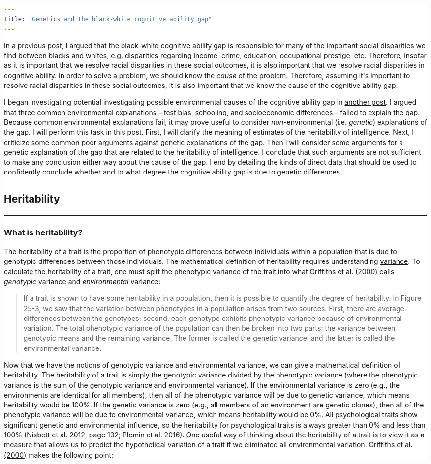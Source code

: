 ```yaml
---
title: "Genetics and the black-white cognitive ability gap"
---
```


In a previous [post](https://reasonwithoutrestraint.com/race-and-iq/), I argued that the black-white cognitive ability gap is responsible for many of the important social disparities we find between blacks and whites, e.g. disparities regarding income, crime, education, occupational prestige, etc. Therefore, insofar as it is important that we resolve racial disparities in these social outcomes, it is also important that we resolve racial disparities in cognitive ability. In order to solve a problem, we should know the _cause_ of the problem. Therefore, assuming it's important to resolve racial disparities in these social outcomes, it is also important that we know the cause of the cognitive ability gap.

I began investigating potential investigating possible environmental causes of the cognitive ability gap in [another post](https://reasonwithoutrestraint.com/poor-environmental-explanations-of-the-gap/). I argued that three common environmental explanations – test bias, schooling, and socioeconomic differences – failed to explain the gap. Because common environmental explanations fail, it may prove useful to consider _non_-environmental (i.e. _genetic_) explanations of the gap. I will perform this task in this post. First, I will clarify the meaning of estimates of the heritability of intelligence. Next, I criticize some common poor arguments against genetic explanations of the gap. Then I will consider some arguments for a genetic explanation of the gap that are related to the heritability of intelligence. I conclude that such arguments are not sufficient to make any conclusion either way about the cause of the gap. I end by detailing the kinds of direct data that should be used to confidently conclude whether and to what degree the cognitive ability gap is due to genetic differences.

## Heritability

----------

### What is heritability?

The heritability of a trait is the proportion of phenotypic differences between individuals within a population that is due to genotypic differences between those individuals. The mathematical definition of heritability requires understanding [variance](https://en.wikipedia.org/wiki/Variance). To calculate the heritability of a trait, one must split the phenotypic variance of the trait into what [Griffiths et al. (2000)](https://www.ncbi.nlm.nih.gov/books/NBK21866/) calls _genotypic_ variance and _environmental_ variance:

> If a trait is shown to have some heritability in a population, then it is possible to quantify the degree of heritability. In Figure 25-3, we saw that the variation between phenotypes in a population arises from two sources. First, there are average differences between the genotypes; second, each genotype exhibits phenotypic variance because of environmental variation. The total phenotypic variance of the population can then be broken into two parts: the variance between genotypic means and the remaining variance. The former is called the genetic variance, and the latter is called the environmental variance.

Now that we have the notions of genotypic variance and environmental variance, we can give a mathematical definition of heritability. The heritability of a trait is simply the genotypic variance divided by the phenotypic variance (where the phenotypic variance is the sum of the genotypic variance and environmental variance). If the environmental variance is zero (e.g., the environments are identical for all members), then all of the phenotypic variance will be due to genetic variance, which means heritability would be 100%. If the genetic variance is zero (e.g., all members of an environment are genetic clones), then all of the phenotypic variance will be due to environmental variance, which means heritability would be 0%. All psychological traits show significant genetic and environmental influence, so the heritability for psychological traits is always greater than 0% and less than 100% ([Nisbett et al. 2012](https://pdfs.semanticscholar.org/c03f/f20904c35a370534a9d3710453dd6dc7a2d2.pdf), page 132; [Plomin et al. 2016](https://www.ncbi.nlm.nih.gov/pmc/articles/PMC4739500/)). One useful way of thinking about the heritability of a trait is to view it as a measure that allows us to predict the hypothetical variation of a trait if we eliminated all environmental variation. [Griffiths et al. (2000)](https://www.ncbi.nlm.nih.gov/books/NBK21866/) makes the following point:
